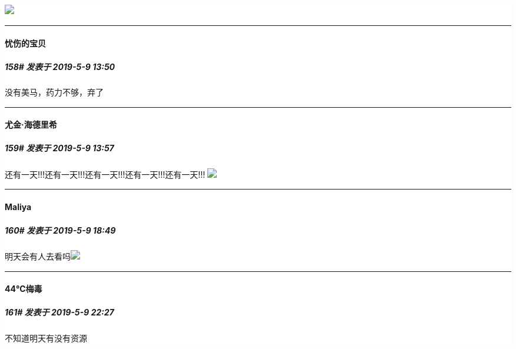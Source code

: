 <img src="http://wx4.sinaimg.cn/large/740ca5e5gy1g2ux00wj38j20nk0xc7na.jpg" referrerpolicy="no-referrer">







-----

####  忧伤的宝贝  
##### 158#       发表于 2019-5-9 13:50




没有美马，药力不够，弃了







-----

####  尤金·海德里希  
##### 159#       发表于 2019-5-9 13:57




还有一天!!!还有一天!!!还有一天!!!还有一天!!!还有一天!!!
<img src="https://static.saraba1st.com/image/smiley/face2017/134.png" referrerpolicy="no-referrer">







-----

####  Maliya  
##### 160#       发表于 2019-5-9 18:49




明天会有人去看吗<img src="https://static.saraba1st.com/image/smiley/face2017/049.png" referrerpolicy="no-referrer">







-----

####  44℃梅毒  
##### 161#       发表于 2019-5-9 22:27




不知道明天有没有资源

